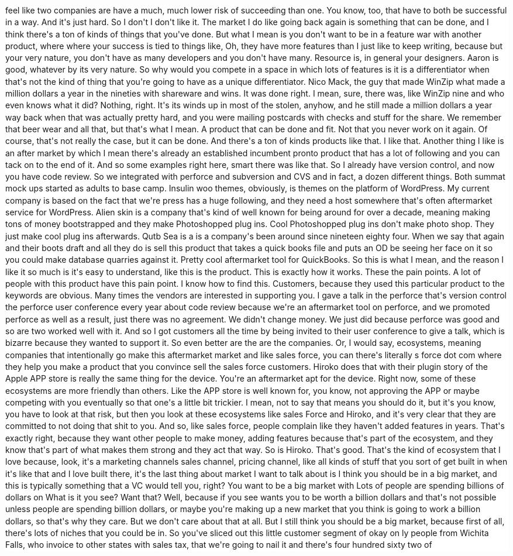 feel like two companies are have a much, much lower risk of succeeding than one. You know, too, that have to both be successful in a way. And it's just hard. So I don't I don't like it. The market I do like going back again is something that can be done, and I think there's a ton of kinds of things that you've done. But what I mean is you don't want to be in a feature war with another product, where where your success is tied to things like, Oh, they have more features than I just like to keep writing, because but your very nature, you don't have as many developers and you don't have many. Resource is, in general your designers. Aaron is good, whatever by its very nature. So why would you compete in a space in which lots of features is it is a differentiator when that's not the kind of thing that you're going to have as a unique differentiator. Nico Mack, the guy that made WinZip what made a million dollars a year in the nineties with shareware and wins. It was done right. I mean, sure, there was, like WinZip nine and who even knows what it did? Nothing, right. It's its winds up in most of the stolen, anyhow, and he still made a million dollars a year way back when that was actually pretty hard, and you were mailing postcards with checks and stuff for the share. We remember that beer wear and all that, but that's what I mean. A product that can be done and fit. Not that you never work on it again. Of course, that's not really the case, but it can be done. And there's a ton of kinds products like that. I like that. Another thing I like is an after market by which I mean there's already an established incumbent pronto product that has a lot of following and you can tack on to the end of it. And so some examples right here, smart there was like that. So I already have version control, and now you have code review. So we integrated with perforce and subversion and CVS and in fact, a dozen different things. Both summat mock ups started as adults to base camp. Insulin woo themes, obviously, is themes on the platform of WordPress. My current company is based on the fact that we're press has a huge following, and they need a host somewhere that's often aftermarket service for WordPress. Alien skin is a company that's kind of well known for being around for over a decade, meaning making tons of money bootstrapped and they make Photoshopped plug ins. Cool Photoshopped plug ins don't make photo shop. They just make cool plug ins afterwards. Qutb Sea is a is a company's been around since nineteen eighty four. When we say that again and their boots draft and all they do is sell this product that takes a quick books file and puts an OD be seeing her face on it so you could make database quarries against it. Pretty cool aftermarket tool for QuickBooks. So this is what I mean, and the reason I like it so much is it's easy to understand, like this is the product. This is exactly how it works. These the pain points. A lot of people with this product have this pain point. I know how to find this. Customers, because they used this particular product to the keywords are obvious. Many times the vendors are interested in supporting you. I gave a talk in the perforce that's version control the perforce user conference every year about code review because we're an aftermarket tool on perforce, and we promoted perforce as well as a result, just there was no agreement. We didn't change money. We just did because perforce was good and so are two worked well with it. And so I got customers all the time by being invited to their user conference to give a talk, which is bizarre because they wanted to support it. So even better are the are the companies. Or, I would say, ecosystems, meaning companies that intentionally go make this aftermarket market and like sales force, you can there's literally s force dot com where they help you make a product that you convince sell the sales force customers. Hiroko does that with their plugin story of the Apple APP store is really the same thing for the device. You're an aftermarket apt for the device. Right now, some of these ecosystems are more friendly than others. Like the APP store is well known for, you know, not approving the APP or maybe competing with you eventually so that one's a little bit trickier. I mean, not to say that means you should do it, but it's you know, you have to look at that risk, but then you look at these ecosystems like sales Force and Hiroko, and it's very clear that they are committed to not doing that shit to you. And so, like sales force, people complain like they haven't added features in years. That's exactly right, because they want other people to make money, adding features because that's part of the ecosystem, and they know that's part of what makes them strong and they act that way. So is Hiroko. That's good. That's the kind of ecosystem that I love because, look, it's a marketing channels sales channel, pricing channel, like all kinds of stuff that you sort of get built in when it's like that and I love built there, it's the last thing about market I want to talk about is I think you should be in a big market, and this is typically something that a VC would tell you, right? You want to be a big market with Lots of people are spending billions of dollars on What is it you see? Want that? Well, because if you see wants you to be worth a billion dollars and that's not possible unless people are spending billion dollars, or maybe you're making up a new market that you think is going to work a billion dollars, so that's why they care. But we don't care about that at all. But I still think you should be a big market, because first of all, there's lots of niches that you could be in. So you've sliced out this little customer segment of okay on ly people from Wichita Falls, who invoice to other states with sales tax, that we're going to nail it and there's four hundred sixty two of